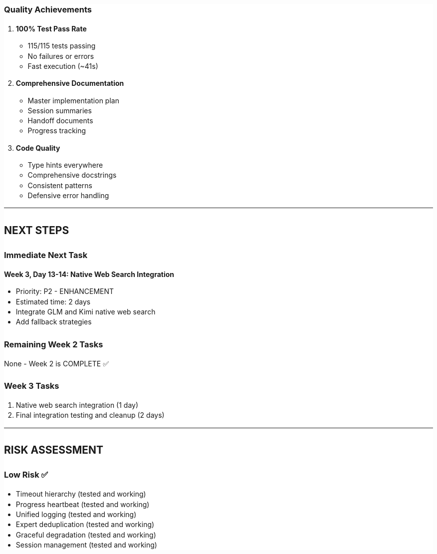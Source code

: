 ### Quality Achievements

1. **100% Test Pass Rate**
   - 115/115 tests passing
   - No failures or errors
   - Fast execution (~41s)

2. **Comprehensive Documentation**
   - Master implementation plan
   - Session summaries
   - Handoff documents
   - Progress tracking

3. **Code Quality**
   - Type hints everywhere
   - Comprehensive docstrings
   - Consistent patterns
   - Defensive error handling

---

## NEXT STEPS

### Immediate Next Task

**Week 3, Day 13-14: Native Web Search Integration**
- Priority: P2 - ENHANCEMENT
- Estimated time: 2 days
- Integrate GLM and Kimi native web search
- Add fallback strategies

### Remaining Week 2 Tasks

None - Week 2 is COMPLETE ✅

### Week 3 Tasks

1. Native web search integration (1 day)
2. Final integration testing and cleanup (2 days)

---

## RISK ASSESSMENT

### Low Risk ✅

- Timeout hierarchy (tested and working)
- Progress heartbeat (tested and working)
- Unified logging (tested and working)
- Expert deduplication (tested and working)
- Graceful degradation (tested and working)
- Session management (tested and working)
